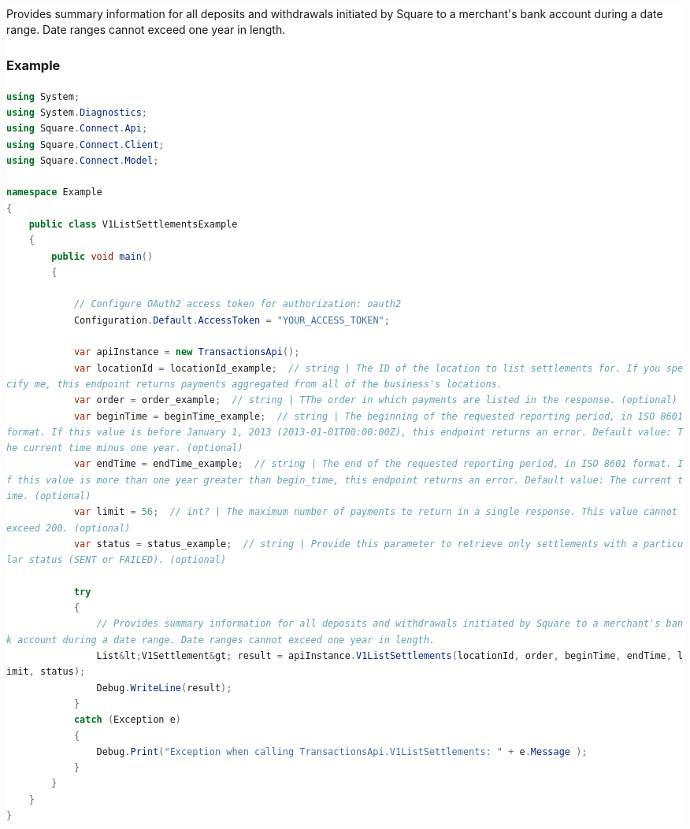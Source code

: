 Provides summary information for all deposits and withdrawals initiated by Square to a merchant's bank account during a date range. Date ranges cannot exceed one year in length. 

### Example
```csharp
using System;
using System.Diagnostics;
using Square.Connect.Api;
using Square.Connect.Client;
using Square.Connect.Model;

namespace Example
{
    public class V1ListSettlementsExample
    {
        public void main()
        {
            
            // Configure OAuth2 access token for authorization: oauth2
            Configuration.Default.AccessToken = "YOUR_ACCESS_TOKEN";

            var apiInstance = new TransactionsApi();
            var locationId = locationId_example;  // string | The ID of the location to list settlements for. If you specify me, this endpoint returns payments aggregated from all of the business's locations.
            var order = order_example;  // string | TThe order in which payments are listed in the response. (optional) 
            var beginTime = beginTime_example;  // string | The beginning of the requested reporting period, in ISO 8601 format. If this value is before January 1, 2013 (2013-01-01T00:00:00Z), this endpoint returns an error. Default value: The current time minus one year. (optional) 
            var endTime = endTime_example;  // string | The end of the requested reporting period, in ISO 8601 format. If this value is more than one year greater than begin_time, this endpoint returns an error. Default value: The current time. (optional) 
            var limit = 56;  // int? | The maximum number of payments to return in a single response. This value cannot exceed 200. (optional) 
            var status = status_example;  // string | Provide this parameter to retrieve only settlements with a particular status (SENT or FAILED). (optional) 

            try
            {
                // Provides summary information for all deposits and withdrawals initiated by Square to a merchant's bank account during a date range. Date ranges cannot exceed one year in length.
                List&lt;V1Settlement&gt; result = apiInstance.V1ListSettlements(locationId, order, beginTime, endTime, limit, status);
                Debug.WriteLine(result);
            }
            catch (Exception e)
            {
                Debug.Print("Exception when calling TransactionsApi.V1ListSettlements: " + e.Message );
            }
        }
    }
}
```
